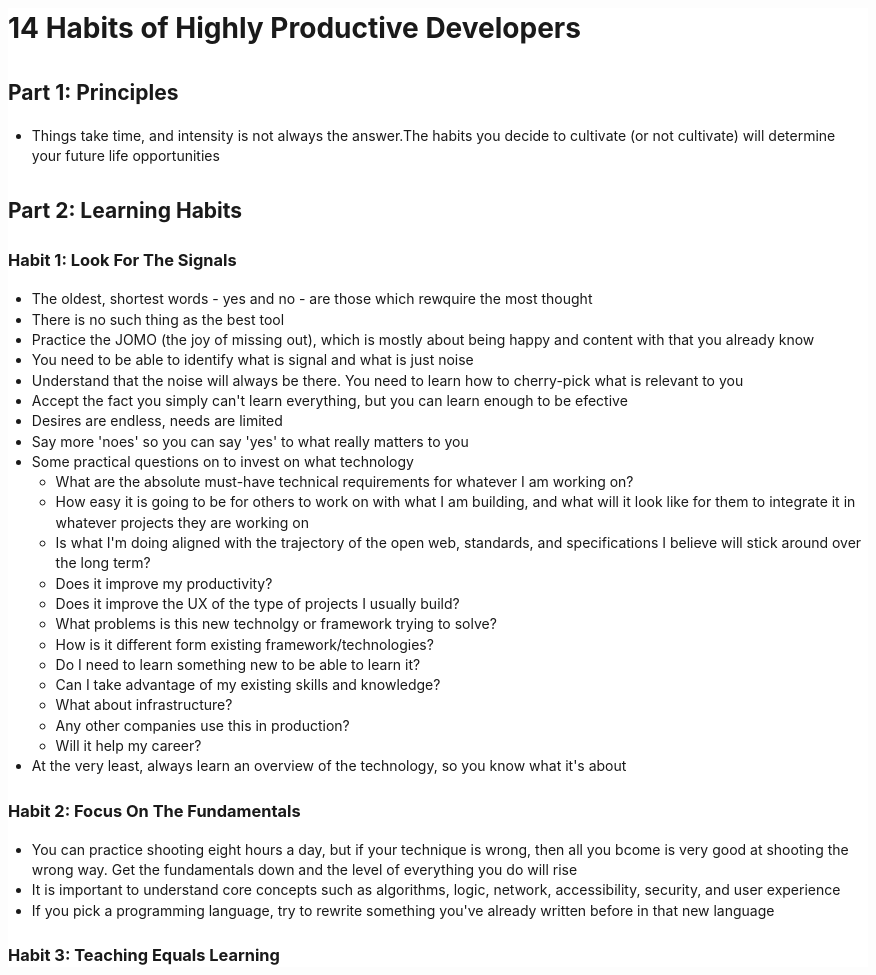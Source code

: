 # 14 Habits of Highly Productive Developers

## Part 1: Principles

* Things take time, and intensity is not always the answer.The habits you decide to cultivate (or not cultivate) will determine your future life opportunities

## Part 2: Learning Habits
### Habit 1: Look For The Signals

* The oldest, shortest words - yes and no - are those which rewquire the most thought
* There is no such thing as the best tool
* Practice the JOMO (the joy of missing out), which is mostly about being happy and content with that you already know
* You need to be able to identify what is signal and what is just noise
* Understand that the noise will always be there. You need to learn how to cherry-pick what is relevant to you
* Accept the fact you simply can't learn everything, but you can learn enough to be efective
* Desires are endless, needs are limited
* Say more 'noes' so you can say 'yes' to what really matters to you
* Some practical questions on to invest on what technology
  * What are the absolute must-have technical requirements for whatever I am working on?
  * How easy it is going to be for others to work on with what I am building, and what will it look like for them to integrate it in whatever projects they are working on
  * Is what I'm doing aligned with the trajectory of the open web, standards, and specifications I believe will stick around over the long term?
  * Does it improve my productivity?
  * Does it improve the UX of the type of projects I usually build?
  * What problems is this new technolgy or framework trying to solve?
  * How is it different form existing framework/technologies?
  * Do I need to learn something new to be able to learn it?
  * Can I take advantage of my existing skills and knowledge?
  * What about infrastructure?
  * Any other companies use this in production?
  * Will it help my career?
* At the very least, always learn an overview of the technology, so you know what it's about

### Habit 2: Focus On The Fundamentals

* You can practice shooting eight hours a day, but if your technique is wrong, then all you bcome is very good at shooting the wrong way. Get the fundamentals down and the level of everything you do will rise
* It is important to understand core concepts such as algorithms, logic, network, accessibility, security, and user experience
* If you pick a programming language, try to rewrite something you've already written before in that new language

### Habit 3: Teaching Equals Learning
